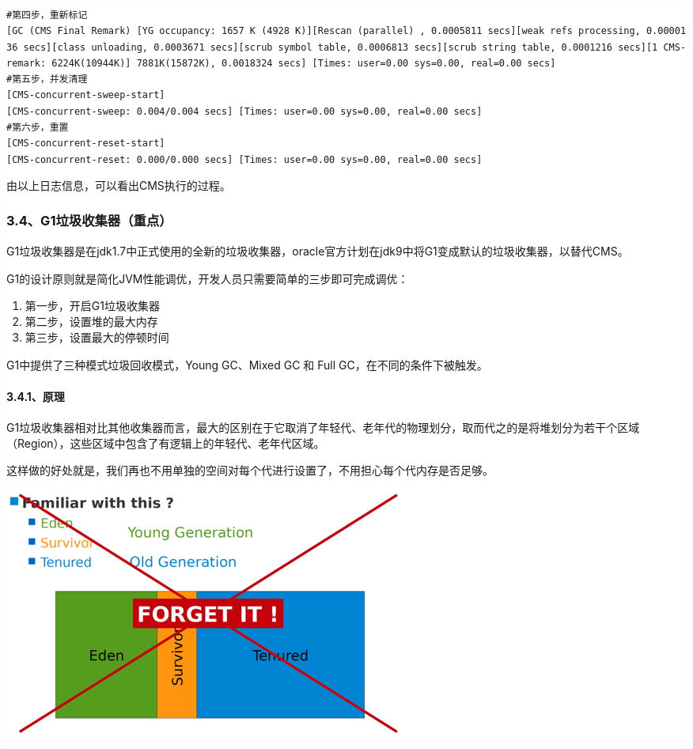 ~~~shell
#第四步，重新标记
[GC (CMS Final Remark) [YG occupancy: 1657 K (4928 K)][Rescan (parallel) , 0.0005811 secs][weak refs processing, 0.0000136 secs][class unloading, 0.0003671 secs][scrub symbol table, 0.0006813 secs][scrub string table, 0.0001216 secs][1 CMS-remark: 6224K(10944K)] 7881K(15872K), 0.0018324 secs] [Times: user=0.00 sys=0.00, real=0.00 secs] 
#第五步，并发清理
[CMS-concurrent-sweep-start]
[CMS-concurrent-sweep: 0.004/0.004 secs] [Times: user=0.00 sys=0.00, real=0.00 secs] 
#第六步，重置
[CMS-concurrent-reset-start]
[CMS-concurrent-reset: 0.000/0.000 secs] [Times: user=0.00 sys=0.00, real=0.00 secs] 

~~~

由以上日志信息，可以看出CMS执行的过程。

### 3.4、G1垃圾收集器（重点）

G1垃圾收集器是在jdk1.7中正式使用的全新的垃圾收集器，oracle官方计划在jdk9中将G1变成默认的垃圾收集器，以替代CMS。

G1的设计原则就是简化JVM性能调优，开发人员只需要简单的三步即可完成调优：

1. 第一步，开启G1垃圾收集器
2. 第二步，设置堆的最大内存
3. 第三步，设置最大的停顿时间

G1中提供了三种模式垃圾回收模式，Young GC、Mixed GC 和 Full GC，在不同的条件下被触发。

#### 3.4.1、原理

G1垃圾收集器相对比其他收集器而言，最大的区别在于它取消了年轻代、老年代的物理划分，取而代之的是将堆划分为若干个区域（Region），这些区域中包含了有逻辑上的年轻代、老年代区域。

这样做的好处就是，我们再也不用单独的空间对每个代进行设置了，不用担心每个代内存是否足够。

 ![img](assets.jvm2/20161222153407_691.png)


